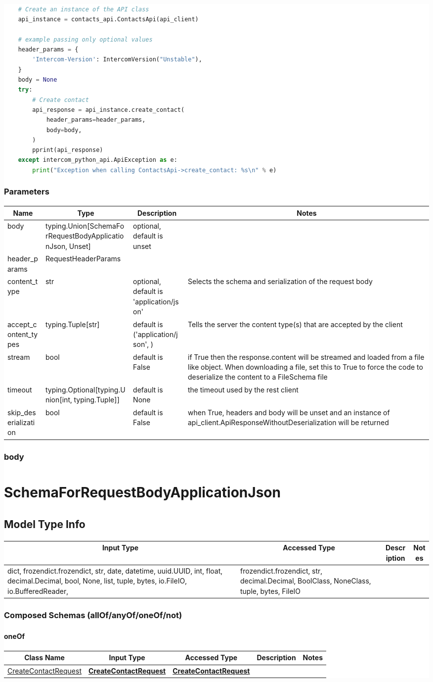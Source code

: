 ```python
    # Create an instance of the API class
    api_instance = contacts_api.ContactsApi(api_client)

    # example passing only optional values
    header_params = {
        'Intercom-Version': IntercomVersion("Unstable"),
    }
    body = None
    try:
        # Create contact
        api_response = api_instance.create_contact(
            header_params=header_params,
            body=body,
        )
        pprint(api_response)
    except intercom_python_api.ApiException as e:
        print("Exception when calling ContactsApi->create_contact: %s\n" % e)
```
### Parameters

Name | Type | Description  | Notes
------------- | ------------- | ------------- | -------------
body | typing.Union[SchemaForRequestBodyApplicationJson, Unset] | optional, default is unset |
header_params | RequestHeaderParams | |
content_type | str | optional, default is 'application/json' | Selects the schema and serialization of the request body
accept_content_types | typing.Tuple[str] | default is ('application/json', ) | Tells the server the content type(s) that are accepted by the client
stream | bool | default is False | if True then the response.content will be streamed and loaded from a file like object. When downloading a file, set this to True to force the code to deserialize the content to a FileSchema file
timeout | typing.Optional[typing.Union[int, typing.Tuple]] | default is None | the timeout used by the rest client
skip_deserialization | bool | default is False | when True, headers and body will be unset and an instance of api_client.ApiResponseWithoutDeserialization will be returned

### body

# SchemaForRequestBodyApplicationJson

## Model Type Info
Input Type | Accessed Type | Description | Notes
------------ | ------------- | ------------- | -------------
dict, frozendict.frozendict, str, date, datetime, uuid.UUID, int, float, decimal.Decimal, bool, None, list, tuple, bytes, io.FileIO, io.BufferedReader,  | frozendict.frozendict, str, decimal.Decimal, BoolClass, NoneClass, tuple, bytes, FileIO |  | 

### Composed Schemas (allOf/anyOf/oneOf/not)
#### oneOf
Class Name | Input Type | Accessed Type | Description | Notes
------------- | ------------- | ------------- | ------------- | -------------
[CreateContactRequest]({{complexTypePrefix}}CreateContactRequest.md) | [**CreateContactRequest**]({{complexTypePrefix}}CreateContactRequest.md) | [**CreateContactRequest**]({{complexTypePrefix}}CreateContactRequest.md) |  | 
